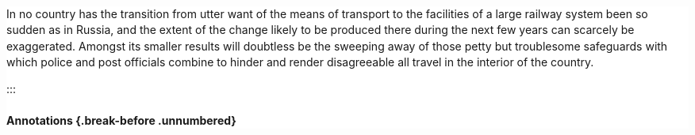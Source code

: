 In no country has the transition from utter want of the means of transport to
the facilities of a large railway system been so sudden as in Russia, and the
extent of the change likely to be produced there during the next few years can
scarcely be exaggerated. Amongst its smaller results will doubtless be the
sweeping away of those petty but troublesome safeguards with which police and
post officials combine to hinder and render disagreeable all travel in the
interior of the country.

:::

#### **Annotations** {.break-before .unnumbered}

[^0400]: [The political division of the Russian empire ruled by the Viceroy of the Caucasus, extends from the Manyteh, on the north, to the Araxes on the south. The provinces on the north of the great Caucasian chain are called Cis-Caucasia, those on the south Trans-Caucasia. Russians and natives of the country never restrict the name Caucasus to the mountain-range.]{.footnote}

[^0401]: [German geographers seem to have adopted the epithets Great and Little Caucasus, to distinguish the ranges south and north of the Lasins of the Rion and the Kur. — See Peterman's ❛Geographische Mittheilungen❜.]{.footnote}

[^0402]: [The Czar has a very pretty watercolour drawing of one of these parties in his study at Livadia, the Empress's Crimean villa.]{.footnote}
